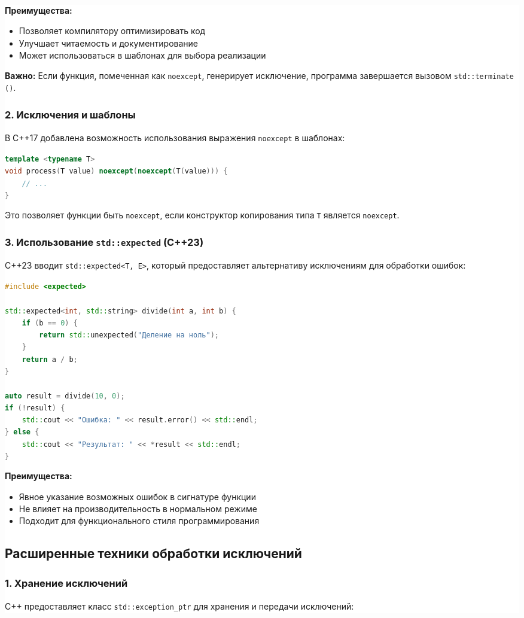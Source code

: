 **Преимущества:**
- Позволяет компилятору оптимизировать код
- Улучшает читаемость и документирование
- Может использоваться в шаблонах для выбора реализации

**Важно:** Если функция, помеченная как `noexcept`, генерирует исключение, программа завершается вызовом `std::terminate()`.

### 2. Исключения и шаблоны

В C++17 добавлена возможность использования выражения `noexcept` в шаблонах:

```cpp
template <typename T>
void process(T value) noexcept(noexcept(T(value))) {
    // ...
}
```

Это позволяет функции быть `noexcept`, если конструктор копирования типа `T` является `noexcept`.

### 3. Использование `std::expected` (C++23)

C++23 вводит `std::expected<T, E>`, который предоставляет альтернативу исключениям для обработки ошибок:

```cpp
#include <expected>

std::expected<int, std::string> divide(int a, int b) {
    if (b == 0) {
        return std::unexpected("Деление на ноль");
    }
    return a / b;
}

auto result = divide(10, 0);
if (!result) {
    std::cout << "Ошибка: " << result.error() << std::endl;
} else {
    std::cout << "Результат: " << *result << std::endl;
}
```

**Преимущества:**
- Явное указание возможных ошибок в сигнатуре функции
- Не влияет на производительность в нормальном режиме
- Подходит для функционального стиля программирования

## Расширенные техники обработки исключений

### 1. Хранение исключений

C++ предоставляет класс `std::exception_ptr` для хранения и передачи исключений:
